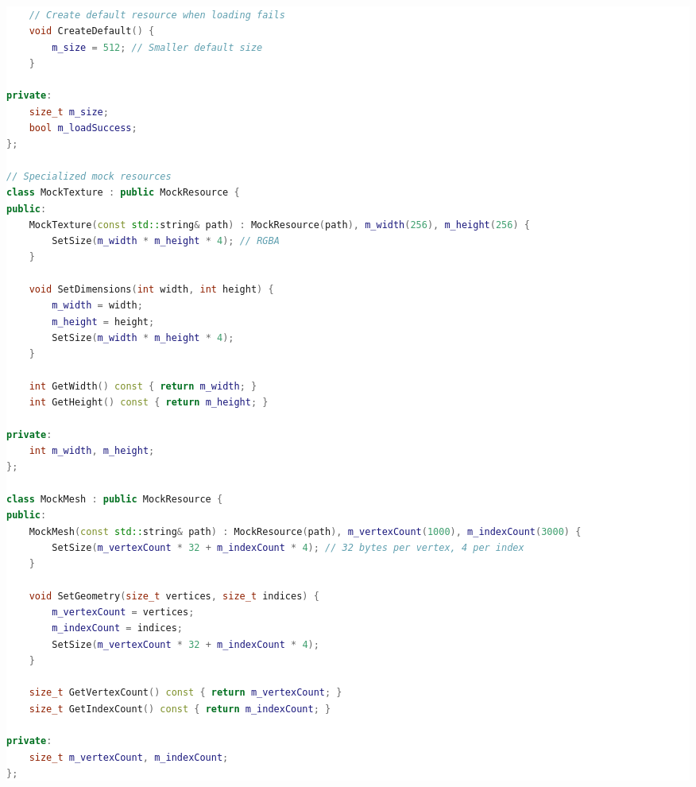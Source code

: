 ```cpp
    // Create default resource when loading fails
    void CreateDefault() {
        m_size = 512; // Smaller default size
    }

private:
    size_t m_size;
    bool m_loadSuccess;
};

// Specialized mock resources
class MockTexture : public MockResource {
public:
    MockTexture(const std::string& path) : MockResource(path), m_width(256), m_height(256) {
        SetSize(m_width * m_height * 4); // RGBA
    }

    void SetDimensions(int width, int height) {
        m_width = width;
        m_height = height;
        SetSize(m_width * m_height * 4);
    }

    int GetWidth() const { return m_width; }
    int GetHeight() const { return m_height; }

private:
    int m_width, m_height;
};

class MockMesh : public MockResource {
public:
    MockMesh(const std::string& path) : MockResource(path), m_vertexCount(1000), m_indexCount(3000) {
        SetSize(m_vertexCount * 32 + m_indexCount * 4); // 32 bytes per vertex, 4 per index
    }

    void SetGeometry(size_t vertices, size_t indices) {
        m_vertexCount = vertices;
        m_indexCount = indices;
        SetSize(m_vertexCount * 32 + m_indexCount * 4);
    }

    size_t GetVertexCount() const { return m_vertexCount; }
    size_t GetIndexCount() const { return m_indexCount; }

private:
    size_t m_vertexCount, m_indexCount;
};
```
